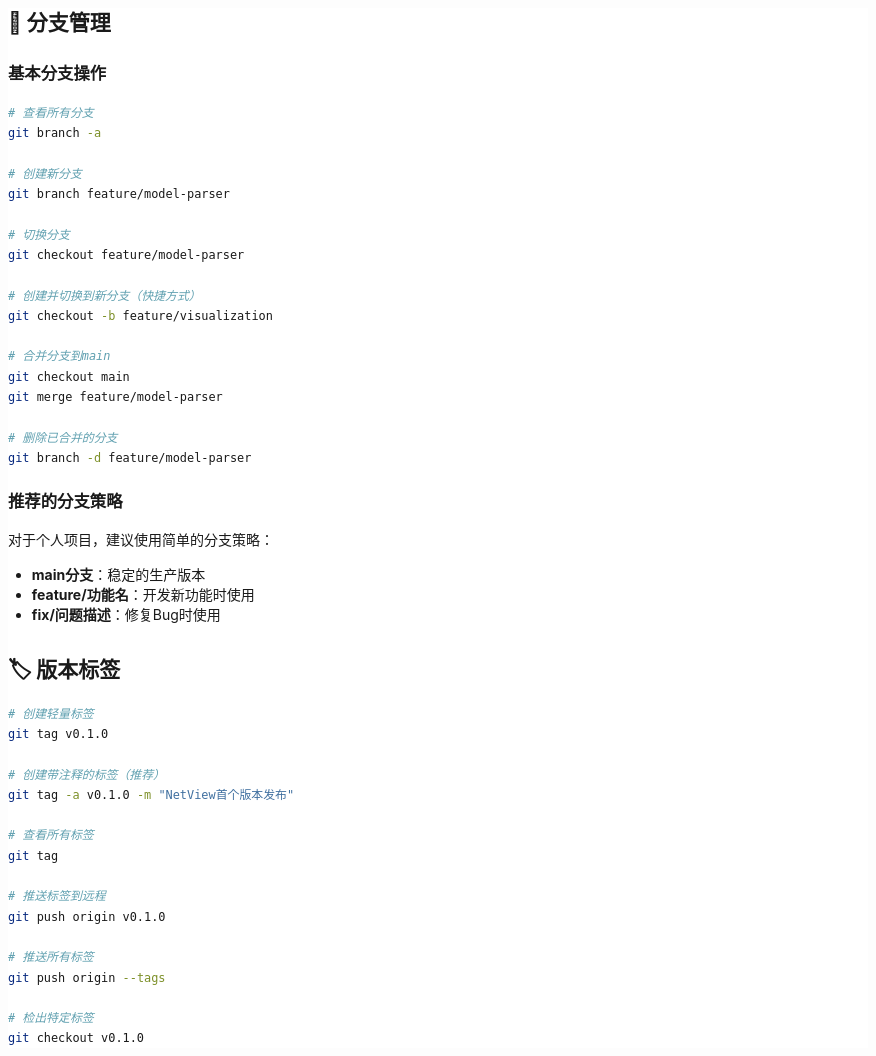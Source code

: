 ## 🌿 分支管理

### 基本分支操作

```bash
# 查看所有分支
git branch -a

# 创建新分支
git branch feature/model-parser

# 切换分支
git checkout feature/model-parser

# 创建并切换到新分支（快捷方式）
git checkout -b feature/visualization

# 合并分支到main
git checkout main
git merge feature/model-parser

# 删除已合并的分支
git branch -d feature/model-parser
```

### 推荐的分支策略

对于个人项目，建议使用简单的分支策略：

- **main分支**：稳定的生产版本
- **feature/功能名**：开发新功能时使用
- **fix/问题描述**：修复Bug时使用

## 🏷️ 版本标签

```bash
# 创建轻量标签
git tag v0.1.0

# 创建带注释的标签（推荐）
git tag -a v0.1.0 -m "NetView首个版本发布"

# 查看所有标签
git tag

# 推送标签到远程
git push origin v0.1.0

# 推送所有标签
git push origin --tags

# 检出特定标签
git checkout v0.1.0
```
